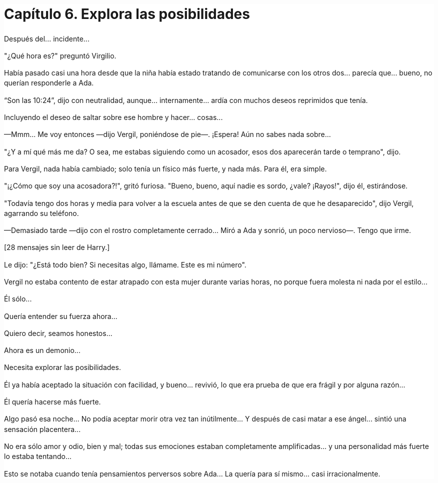 
# Capítulo 6. Explora las posibilidades


Después del... incidente...

"¿Qué hora es?" preguntó Virgilio.

Había pasado casi una hora desde que la niña había estado tratando de comunicarse con los otros dos... parecía que... bueno, no querían responderle a Ada.

“Son las 10:24”, dijo con neutralidad, aunque… internamente… ardía con muchos deseos reprimidos que tenía.

Incluyendo el deseo de saltar sobre ese hombre y hacer... cosas...

—Mmm... Me voy entonces —dijo Vergil, poniéndose de pie—. ¡Espera! Aún no sabes nada sobre...

"¿Y a mí qué más me da? O sea, me estabas siguiendo como un acosador, esos dos aparecerán tarde o temprano", dijo.

Para Vergil, nada había cambiado; solo tenía un físico más fuerte, y nada más. Para él, era simple.

"¡¿Cómo que soy una acosadora?!", gritó furiosa. "Bueno, bueno, aquí nadie es sordo, ¿vale? ¡Rayos!", dijo él, estirándose.

"Todavía tengo dos horas y media para volver a la escuela antes de que se den cuenta de que he desaparecido", dijo Vergil, agarrando su teléfono.

—Demasiado tarde —dijo con el rostro completamente cerrado... Miró a Ada y sonrió, un poco nervioso—. Tengo que irme.

[28 mensajes sin leer de Harry.]

Le dijo: "¿Está todo bien? Si necesitas algo, llámame. Este es mi número".

Vergil no estaba contento de estar atrapado con esta mujer durante varias horas, no porque fuera molesta ni nada por el estilo...

Él sólo...

Quería entender su fuerza ahora...

Quiero decir, seamos honestos...

Ahora es un demonio...

Necesita explorar las posibilidades.

Él ya había aceptado la situación con facilidad, y bueno... revivió, lo que era prueba de que era frágil y por alguna razón...

Él quería hacerse más fuerte.

Algo pasó esa noche... No podía aceptar morir otra vez tan inútilmente... Y después de casi matar a ese ángel... sintió una sensación placentera...

No era sólo amor y odio, bien y mal; todas sus emociones estaban completamente amplificadas... y una personalidad más fuerte lo estaba tentando...

Esto se notaba cuando tenía pensamientos perversos sobre Ada... La quería para sí mismo... casi irracionalmente.
